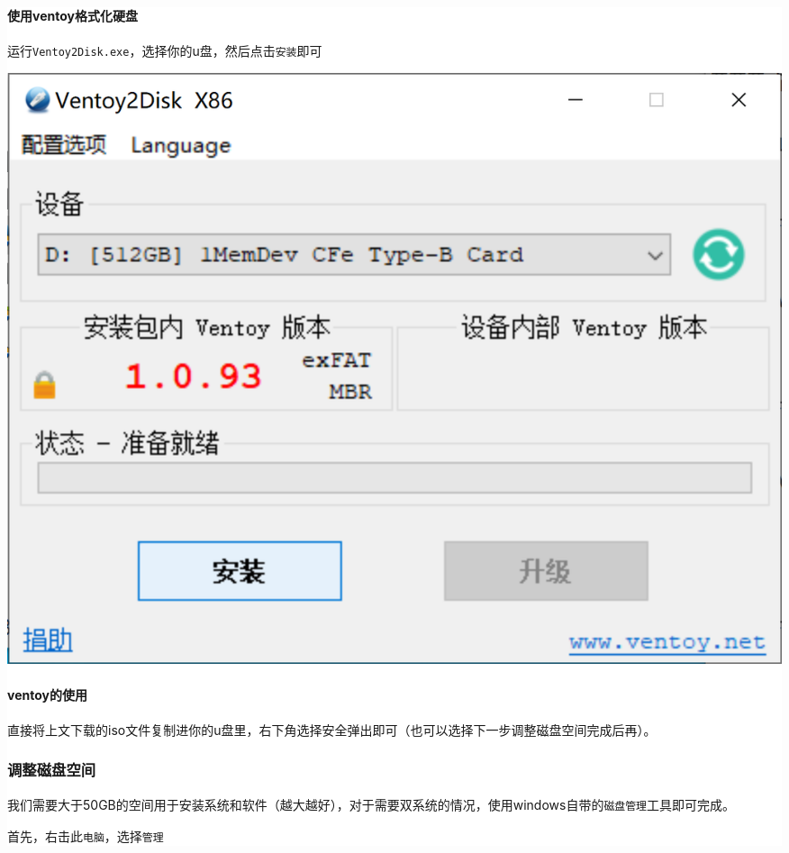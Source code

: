 #### 使用ventoy格式化硬盘

运行`Ventoy2Disk.exe`，选择你的u盘，然后点击`安装`即可

![](./pic/ubun/2.png)

#### ventoy的使用

直接将上文下载的iso文件复制进你的u盘里，右下角选择安全弹出即可（也可以选择下一步调整磁盘空间完成后再）。

### 调整磁盘空间

我们需要大于50GB的空间用于安装系统和软件（越大越好），对于需要双系统的情况，使用windows自带的`磁盘管理`工具即可完成。

首先，右击此`电脑`，选择`管理`
